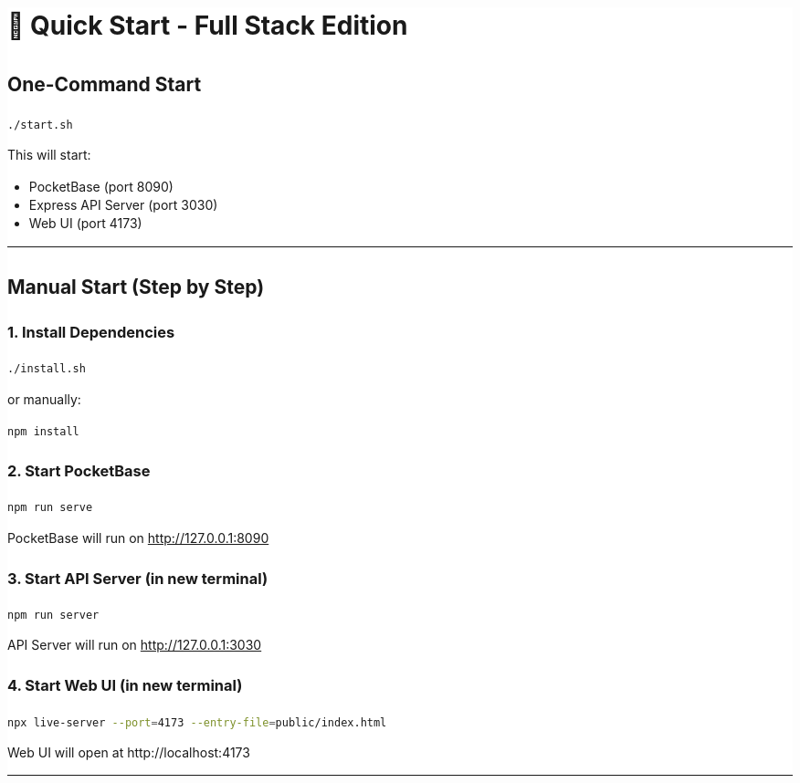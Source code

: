 # 🚀 Quick Start - Full Stack Edition

## One-Command Start

```bash
./start.sh
```

This will start:
- PocketBase (port 8090)
- Express API Server (port 3030)
- Web UI (port 4173)

---

## Manual Start (Step by Step)

### 1. Install Dependencies

```bash
./install.sh
```

or manually:

```bash
npm install
```

### 2. Start PocketBase

```bash
npm run serve
```

PocketBase will run on http://127.0.0.1:8090

### 3. Start API Server (in new terminal)

```bash
npm run server
```

API Server will run on http://127.0.0.1:3030

### 4. Start Web UI (in new terminal)

```bash
npx live-server --port=4173 --entry-file=public/index.html
```

Web UI will open at http://localhost:4173

---

